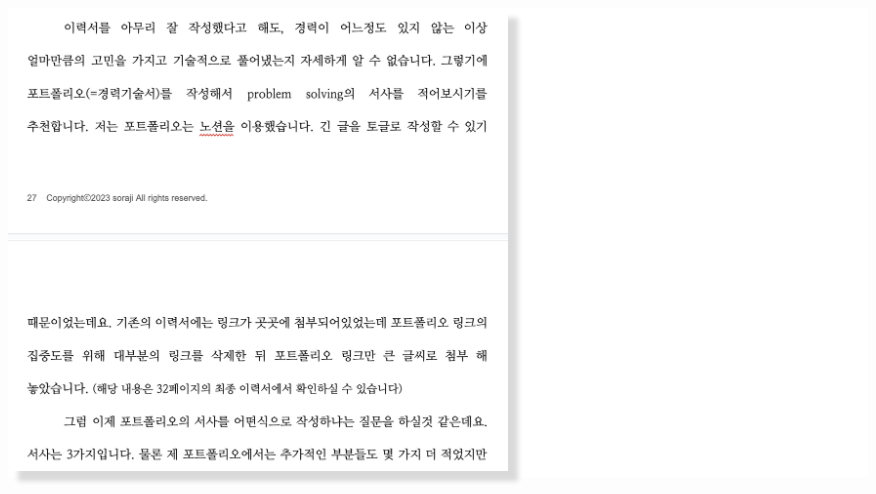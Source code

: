 <img src="/assets/img/resume/7.png" style="width:500px;box-shadow: 10px 10px 5px 0px rgba(0,0,0,0.15);
-webkit-box-shadow: 10px 10px 5px 0px rgba(0,0,0,0.15);
-moz-box-shadow: 10px 10px 5px 0px rgba(0,0,0,0.15);">
